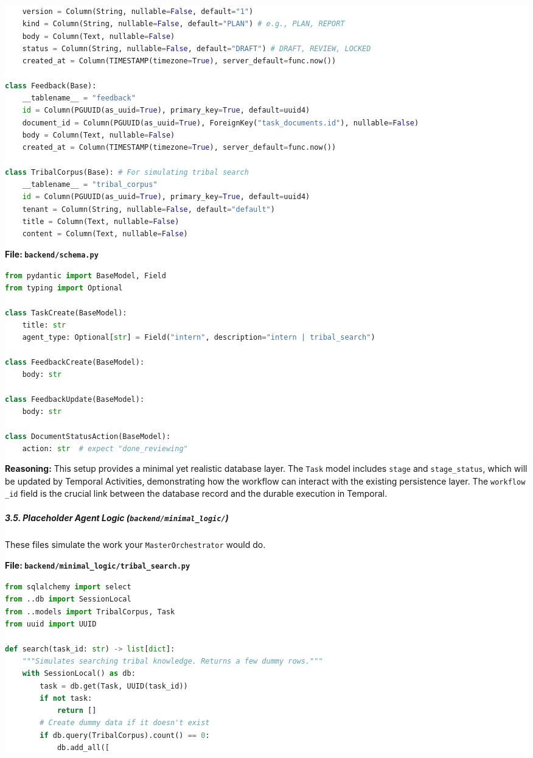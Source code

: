 ```python
    version = Column(String, nullable=False, default="1")
    kind = Column(String, nullable=False, default="PLAN") # e.g., PLAN, REPORT
    body = Column(Text, nullable=False)
    status = Column(String, nullable=False, default="DRAFT") # DRAFT, REVIEW, LOCKED
    created_at = Column(TIMESTAMP(timezone=True), server_default=func.now())

class Feedback(Base):
    __tablename__ = "feedback"
    id = Column(PGUUID(as_uuid=True), primary_key=True, default=uuid4)
    document_id = Column(PGUUID(as_uuid=True), ForeignKey("task_documents.id"), nullable=False)
    body = Column(Text, nullable=False)
    created_at = Column(TIMESTAMP(timezone=True), server_default=func.now())

class TribalCorpus(Base): # For simulating tribal search
    __tablename__ = "tribal_corpus"
    id = Column(PGUUID(as_uuid=True), primary_key=True, default=uuid4)
    tenant = Column(String, nullable=False, default="default")
    title = Column(Text, nullable=False)
    content = Column(Text, nullable=False)
```

**File: `backend/schema.py`**
```python
from pydantic import BaseModel, Field
from typing import Optional

class TaskCreate(BaseModel):
    title: str
    agent_type: Optional[str] = Field("intern", description="intern | tribal_search")

class FeedbackCreate(BaseModel):
    body: str

class FeedbackUpdate(BaseModel):
    body: str

class DocumentStatusAction(BaseModel):
    action: str  # expect "done_reviewing"
```
**Reasoning:** This setup provides a minimal yet realistic database layer. The `Task` model includes `stage` and `stage_status`, which will be updated by Temporal Activities, demonstrating how the workflow can interact with the existing persistence layer. The `workflow_id` field is the crucial link between the database record and the durable execution in Temporal.

##### **3.5. Placeholder Agent Logic (`backend/minimal_logic/`)**

These files simulate the work your `MasterOrchestrator` would do.

**File: `backend/minimal_logic/tribal_search.py`**
```python
from sqlalchemy import select
from ..db import SessionLocal
from ..models import TribalCorpus, Task
from uuid import UUID

def search(task_id: str) -> list[dict]:
    """Simulates searching tribal knowledge. Returns a few dummy rows."""
    with SessionLocal() as db:
        task = db.get(Task, UUID(task_id))
        if not task:
            return []
        # Create dummy data if it doesn't exist
        if db.query(TribalCorpus).count() == 0:
            db.add_all([
```